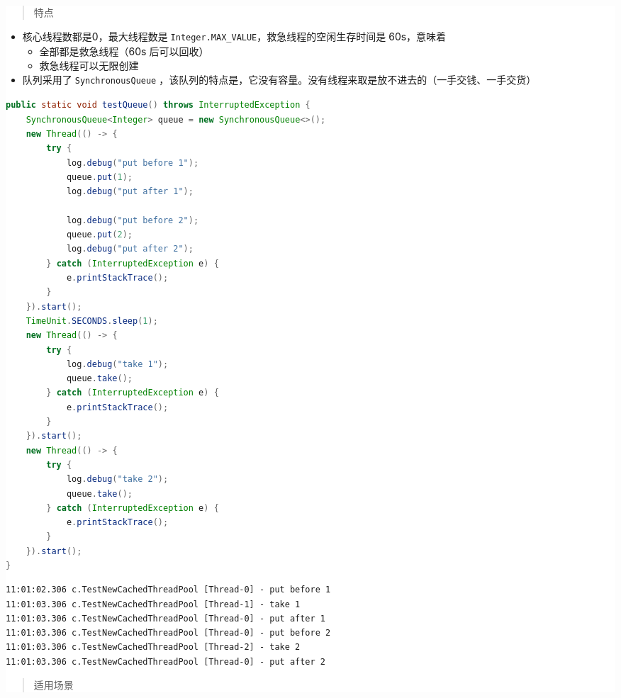 > 特点

- 核心线程数都是0，最大线程数是 `Integer.MAX_VALUE`，救急线程的空闲生存时间是 60s，意味着
  - 全部都是救急线程（60s 后可以回收）
  - 救急线程可以无限创建
- 队列采用了 `SynchronousQueue` ，该队列的特点是，它没有容量。没有线程来取是放不进去的（一手交钱、一手交货）

```java
public static void testQueue() throws InterruptedException {
    SynchronousQueue<Integer> queue = new SynchronousQueue<>();
    new Thread(() -> {
        try {
            log.debug("put before 1");
            queue.put(1);
            log.debug("put after 1");

            log.debug("put before 2");
            queue.put(2);
            log.debug("put after 2");
        } catch (InterruptedException e) {
            e.printStackTrace();
        }
    }).start();
    TimeUnit.SECONDS.sleep(1);
    new Thread(() -> {
        try {
            log.debug("take 1");
            queue.take();
        } catch (InterruptedException e) {
            e.printStackTrace();
        }
    }).start();
    new Thread(() -> {
        try {
            log.debug("take 2");
            queue.take();
        } catch (InterruptedException e) {
            e.printStackTrace();
        }
    }).start();
}
```

```shell
11:01:02.306 c.TestNewCachedThreadPool [Thread-0] - put before 1
11:01:03.306 c.TestNewCachedThreadPool [Thread-1] - take 1
11:01:03.306 c.TestNewCachedThreadPool [Thread-0] - put after 1
11:01:03.306 c.TestNewCachedThreadPool [Thread-0] - put before 2
11:01:03.306 c.TestNewCachedThreadPool [Thread-2] - take 2
11:01:03.306 c.TestNewCachedThreadPool [Thread-0] - put after 2
```

> 适用场景
